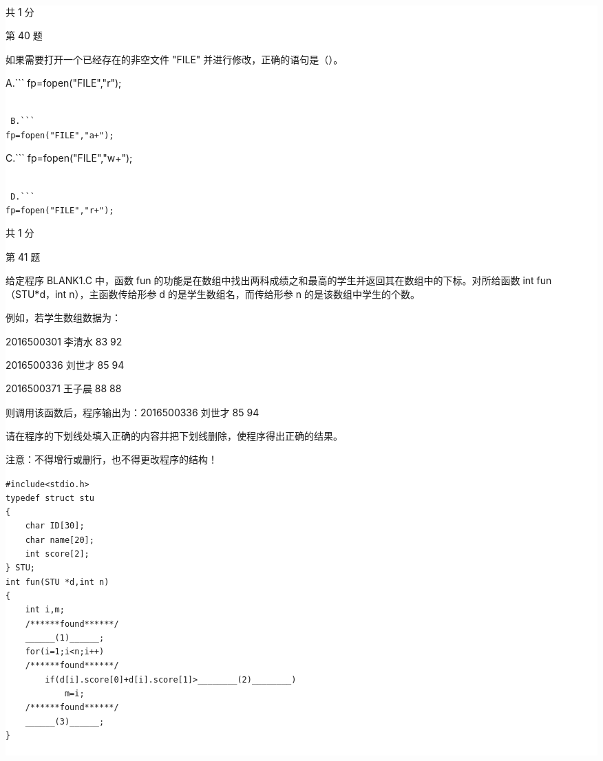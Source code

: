共 1 分

第 40 题

如果需要打开一个已经存在的非空文件 "FILE" 并进行修改，正确的语句是（）。

 A.\`\`\`
fp=fopen("FILE","r");

````

 B.```
fp=fopen("FILE","a+");
````

 C.\`\`\`
fp=fopen("FILE","w+");

````

 D.```
fp=fopen("FILE","r+");
````

共 1 分

第 41 题

给定程序 BLANK1.C 中，函数 fun 的功能是在数组中找出两科成绩之和最高的学生并返回其在数组中的下标。对所给函数 int fun（STU\*d，int n），主函数传给形参 d 的是学生数组名，而传给形参 n 的是该数组中学生的个数。  

例如，若学生数组数据为：

2016500301 李清水 83 92

2016500336 刘世才 85 94

2016500371 王子晨 88 88

则调用该函数后，程序输出为：2016500336 刘世才 85 94

请在程序的下划线处填入正确的内容并把下划线删除，使程序得出正确的结果。

注意：不得增行或删行，也不得更改程序的结构！

    #include<stdio.h>
    typedef struct stu
    {
        char ID[30];
        char name[20];
        int score[2];
    } STU;
    int fun(STU *d,int n)
    {
        int i,m;
        /******found******/
        ______(1)______;
        for(i=1;i<n;i++)
        /******found******/
            if(d[i].score[0]+d[i].score[1]>________(2)________)
                m=i;
        /******found******/
        ______(3)______;
    }
     
